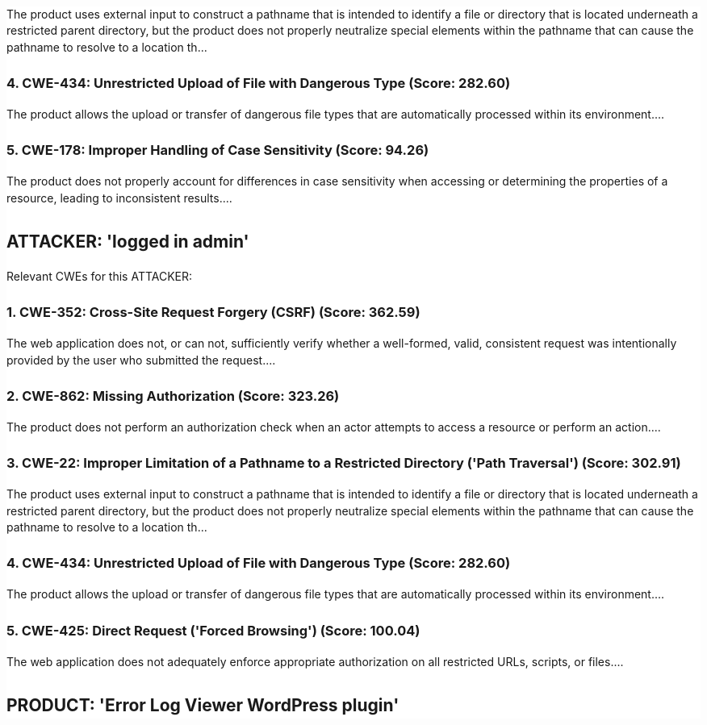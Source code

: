 The product uses external input to construct a pathname that is intended to identify a file or directory that is located underneath a restricted parent directory, but the product does not properly neutralize special elements within the pathname that can cause the pathname to resolve to a location th...

### 4. CWE-434: Unrestricted Upload of File with Dangerous Type (Score: 282.60)

The product allows the upload or transfer of dangerous file types that are automatically processed within its environment....

### 5. CWE-178: Improper Handling of Case Sensitivity (Score: 94.26)

The product does not properly account for differences in case sensitivity when accessing or determining the properties of a resource, leading to inconsistent results....

## ATTACKER: 'logged in admin'

Relevant CWEs for this ATTACKER:

### 1. CWE-352: Cross-Site Request Forgery (CSRF) (Score: 362.59)

The web application does not, or can not, sufficiently verify whether a well-formed, valid, consistent request was intentionally provided by the user who submitted the request....

### 2. CWE-862: Missing Authorization (Score: 323.26)

The product does not perform an authorization check when an actor attempts to access a resource or perform an action....

### 3. CWE-22: Improper Limitation of a Pathname to a Restricted Directory ('Path Traversal') (Score: 302.91)

The product uses external input to construct a pathname that is intended to identify a file or directory that is located underneath a restricted parent directory, but the product does not properly neutralize special elements within the pathname that can cause the pathname to resolve to a location th...

### 4. CWE-434: Unrestricted Upload of File with Dangerous Type (Score: 282.60)

The product allows the upload or transfer of dangerous file types that are automatically processed within its environment....

### 5. CWE-425: Direct Request ('Forced Browsing') (Score: 100.04)

The web application does not adequately enforce appropriate authorization on all restricted URLs, scripts, or files....

## PRODUCT: 'Error Log Viewer WordPress plugin'
